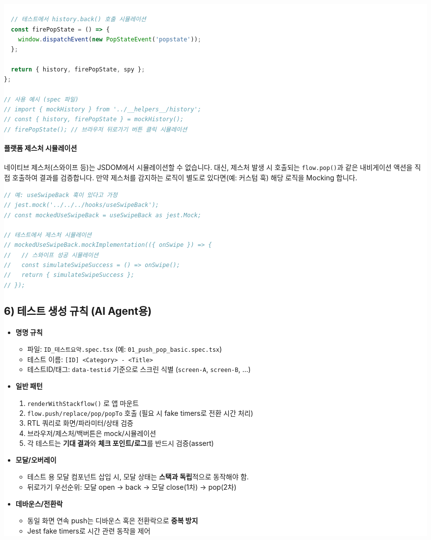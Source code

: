 ```ts
  
  // 테스트에서 history.back() 호출 시뮬레이션
  const firePopState = () => {
    window.dispatchEvent(new PopStateEvent('popstate'));
  };

  return { history, firePopState, spy };
};

// 사용 예시 (spec 파일)
// import { mockHistory } from '../__helpers__/history';
// const { history, firePopState } = mockHistory();
// firePopState(); // 브라우저 뒤로가기 버튼 클릭 시뮬레이션
```

#### 플랫폼 제스처 시뮬레이션

네이티브 제스처(스와이프 등)는 JSDOM에서 시뮬레이션할 수 없습니다. 대신, 제스처 발생 시 호출되는 `flow.pop()`과 같은 내비게이션 액션을 직접 호출하여 결과를 검증합니다. 만약 제스처를 감지하는 로직이 별도로 있다면(예: 커스텀 훅) 해당 로직을 Mocking 합니다.

```ts
// 예: useSwipeBack 훅이 있다고 가정
// jest.mock('../../../hooks/useSwipeBack');
// const mockedUseSwipeBack = useSwipeBack as jest.Mock;

// 테스트에서 제스처 시뮬레이션
// mockedUseSwipeBack.mockImplementation(({ onSwipe }) => {
//   // 스와이프 성공 시뮬레이션
//   const simulateSwipeSuccess = () => onSwipe();
//   return { simulateSwipeSuccess };
// });
```

## 6) 테스트 생성 규칙 (AI Agent용)

- **명명 규칙**
  - 파일: `ID_테스트요약.spec.tsx` (예: `01_push_pop_basic.spec.tsx`)
  - 테스트 이름: `[ID] <Category> - <Title>`
  - 테스트ID/태그: `data-testid` 기준으로 스크린 식별 (`screen-A`, `screen-B`, ...)

- **일반 패턴**
  1. `renderWithStackflow()` 로 앱 마운트
  2. `flow.push/replace/pop/popTo` 호출 (필요 시 fake timers로 전환 시간 처리)
  3. RTL 쿼리로 화면/파라미터/상태 검증
  4. 브라우저/제스처/백버튼은 mock/시뮬레이션
  5. 각 테스트는 **기대 결과**와 **체크 포인트/로그**를 반드시 검증(assert)

- **모달/오버레이**
  - 테스트 용 모달 컴포넌트 삽입 시, 모달 상태는 **스택과 독립**적으로 동작해야 함.
  - 뒤로가기 우선순위: 모달 open → back → 모달 close(1차) → pop(2차)

- **데바운스/전환락**
  - 동일 화면 연속 push는 디바운스 혹은 전환락으로 **중복 방지**
  - Jest fake timers로 시간 관련 동작을 제어

